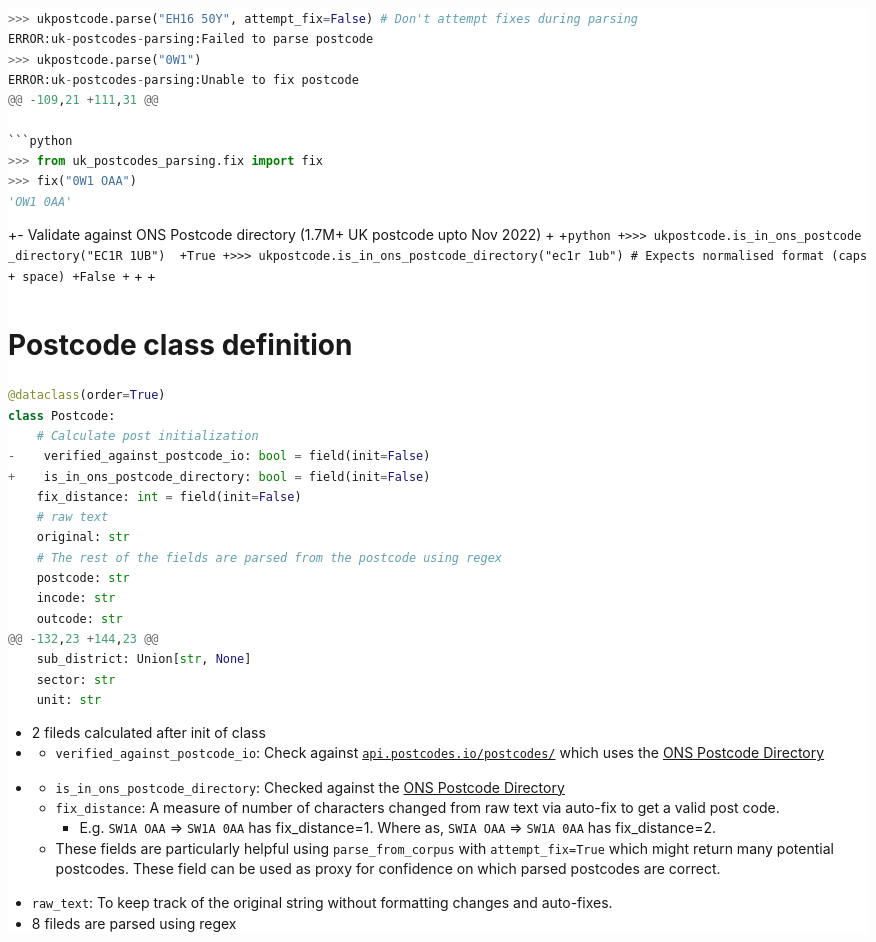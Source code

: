  ```python
 >>> ukpostcode.parse("EH16 50Y", attempt_fix=False) # Don't attempt fixes during parsing
 ERROR:uk-postcodes-parsing:Failed to parse postcode
 >>> ukpostcode.parse("0W1") 
 ERROR:uk-postcodes-parsing:Unable to fix postcode
@@ -109,21 +111,31 @@
 
 ```python
 >>> from uk_postcodes_parsing.fix import fix
 >>> fix("0W1 OAA") 
 'OW1 0AA'
 ```
 
+- Validate against ONS Postcode directory (1.7M+ UK postcode upto Nov 2022)
+
+```python
+>>> ukpostcode.is_in_ons_postcode_directory("EC1R 1UB") 
+True
+>>> ukpostcode.is_in_ons_postcode_directory("ec1r 1ub") # Expects normalised format (caps + space)
+False
+```
+
+
 # Postcode class definition
 
 ```python
 @dataclass(order=True)
 class Postcode:
     # Calculate post initialization
-    verified_against_postcode_io: bool = field(init=False)
+    is_in_ons_postcode_directory: bool = field(init=False)
     fix_distance: int = field(init=False)
     # raw text
     original: str 
     # The rest of the fields are parsed from the postcode using regex
     postcode: str
     incode: str
     outcode: str
@@ -132,23 +144,23 @@
     sub_district: Union[str, None]
     sector: str
     unit: str
 
 ```
 
 - 2 fileds calculated after init of class
-  - `verified_against_postcode_io`: Check against [`api.postcodes.io/postcodes/`](https://postcodes.io/) which uses the [ONS Postcode Directory](https://geoportal.statistics.gov.uk/datasets/489c152010a3425f80a71dc3663f73e1/about)
+  - `is_in_ons_postcode_directory`: Checked against the [ONS Postcode Directory](https://geoportal.statistics.gov.uk/datasets/489c152010a3425f80a71dc3663f73e1/about)
   - `fix_distance`: A measure of number of characters changed from raw text via auto-fix to get a valid post code. 
     - E.g. `SW1A OAA` => `SW1A 0AA` has fix_distance=1. Where as, `SWIA OAA` => `SW1A 0AA` has fix_distance=2.
   - These fields are particularly helpful using `parse_from_corpus` with `attempt_fix=True` which might return many potential postcodes. These field can be used as proxy for confidence on which parsed postcodes are correct.
 - `raw_text`: To keep track of the original string without formatting changes and auto-fixes.
 - 8 fileds are parsed using regex
 